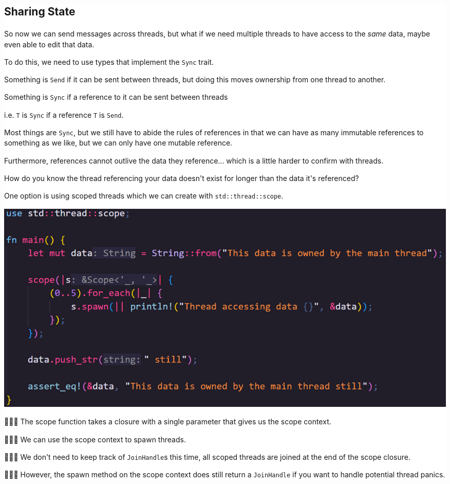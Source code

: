 ## Sharing State

So now we can send messages across threads, but what if we need multiple threads to have access to the _same_ data, maybe even able to edit that data.

To do this, we need to use types that implement the `Sync` trait.

Something is `Send` if it can be sent between threads, but doing this moves ownership from one thread to another.

Something is `Sync` if a reference to it can be sent between threads

i.e. `T` is `Sync` if a reference `T` is `Send`.

Most things are `Sync`, but we still have to abide the rules of references in that we can have as many immutable references to something as we like, but we can only have one mutable reference.

Furthermore, references cannot outlive the data they reference... which is a little harder to confirm with threads.

How do you know the thread referencing your data doesn't exist for longer than the data it's referenced?

One option is using scoped threads which we can create with `std::thread::scope`.

![10-state-immutable-references.png](015-threads/10-state-immutable-references.png)

🦀👨🏻 The scope function takes a closure with a single parameter that gives us the scope context.

🦀👨🏻 We can use the scope context to spawn threads.

🦀👨🏻 We don't need to keep track of `JoinHandle`s this time, all scoped threads are joined at the end of the scope closure.

🦀👨🏻 However, the spawn method on the scope context does still return a `JoinHandle` if you want to handle potential thread panics.
